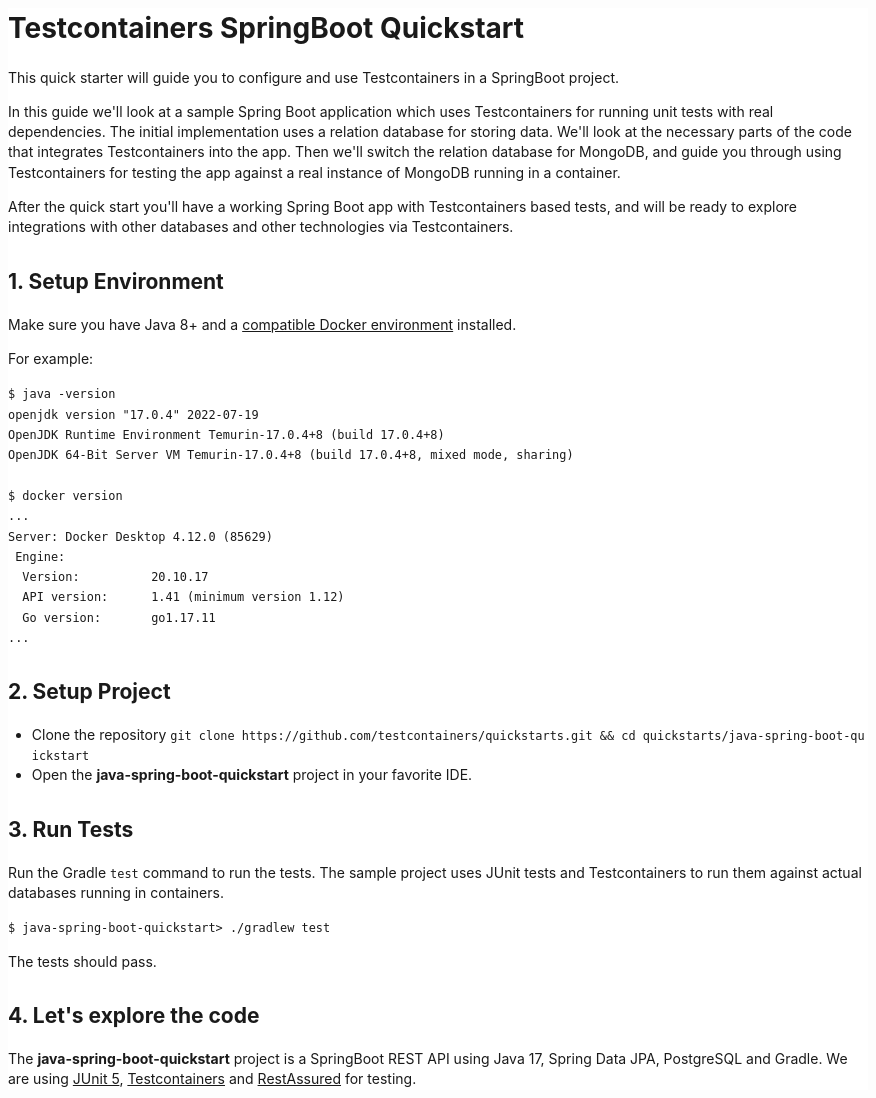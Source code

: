 # Testcontainers SpringBoot Quickstart
This quick starter will guide you to configure and use Testcontainers in a SpringBoot project.

In this guide we'll look at a sample Spring Boot application which uses Testcontainers for running unit tests with real dependencies.
The initial implementation uses a relation database for storing data. 
We'll look at the necessary parts of the code that integrates Testcontainers into the app. 
Then we'll switch the relation database for MongoDB, and guide you through using Testcontainers for testing the app against a real instance of MongoDB running in a container. 

After the quick start you'll have a working Spring Boot app with Testcontainers based tests, and will be ready to explore integrations with other databases and other technologies via Testcontainers. 

## 1. Setup Environment
Make sure you have Java 8+ and a [compatible Docker environment](https://www.testcontainers.org/supported_docker_environment/) installed.

For example: 
```shell
$ java -version
openjdk version "17.0.4" 2022-07-19
OpenJDK Runtime Environment Temurin-17.0.4+8 (build 17.0.4+8)
OpenJDK 64-Bit Server VM Temurin-17.0.4+8 (build 17.0.4+8, mixed mode, sharing)

$ docker version
... 
Server: Docker Desktop 4.12.0 (85629)
 Engine:
  Version:          20.10.17
  API version:      1.41 (minimum version 1.12)
  Go version:       go1.17.11
...
```
## 2. Setup Project
* Clone the repository `git clone https://github.com/testcontainers/quickstarts.git && cd quickstarts/java-spring-boot-quickstart`
* Open the **java-spring-boot-quickstart** project in your favorite IDE. 

## 3. Run Tests
Run the Gradle `test` command to run the tests. The sample project uses JUnit tests and Testcontainers to run them against actual databases running in containers.

```shell
$ java-spring-boot-quickstart> ./gradlew test 
```

The tests should pass. 

## 4. Let's explore the code
The **java-spring-boot-quickstart** project is a SpringBoot REST API using Java 17, Spring Data JPA, PostgreSQL and Gradle.
We are using [JUnit 5](https://junit.org/junit5/), [Testcontainers](https://testcontainers.org) and [RestAssured](https://rest-assured.io/) for testing.
